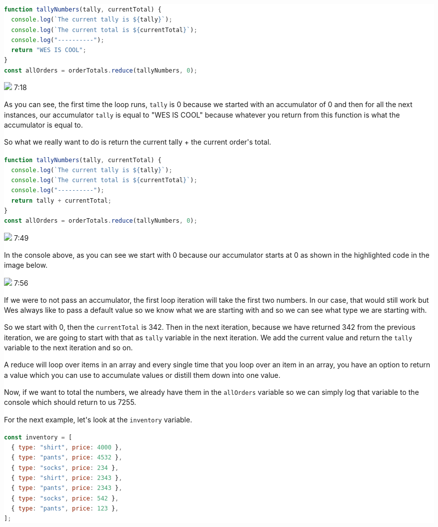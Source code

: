 ```js
function tallyNumbers(tally, currentTotal) {
  console.log(`The current tally is ${tally}`);
  console.log(`The current total is ${currentTotal}`);
  console.log("----------");
  return "WES IS COOL";
}
const allOrders = orderTotals.reduce(tallyNumbers, 0);
```

![](@attachment/Clipboard_2020-04-15-08-35-08.png) 7:18

As you can see, the first time the loop runs, `tally` is 0 because we started with an accumulator of 0 and then for all the next instances, our accumulator `tally` is equal to "WES IS COOL" because whatever you return from this function is what the accumulator is equal to. 

So what we really want to do is return the current tally + the current order's total. 

```js
function tallyNumbers(tally, currentTotal) {
  console.log(`The current tally is ${tally}`);
  console.log(`The current total is ${currentTotal}`);
  console.log("----------");
  return tally + currentTotal;
}
const allOrders = orderTotals.reduce(tallyNumbers, 0);
```

![](@attachment/Clipboard_2020-04-15-17-03-17.png) 7:49

In the console above, as you can see we start with 0 because our accumulator starts at 0 as shown in the highlighted code in the image below. 

![](@attachment/Clipboard_2020-04-15-17-04-40.png) 7:56

If we were to not pass an accumulator, the first loop iteration will take the first two numbers. In our case, that would still work but Wes always like to pass a default value so we know what we are starting with and so we can see what type we are starting with. 

So we start with 0, then the `currentTotal` is 342. Then in the next iteration, because we have returned 342 from the previous iteration, we are going to start with that as `tally` variable in the next iteration. We add the current value and return the `tally` variable to the next iteration and so on.

A reduce will loop over items in an array and every single time that you loop over an item in an array, you have an option to return a value which you can use to accumulate values or distill them down into one value.

Now, if we want to total the numbers, we already have them in the `allOrders` variable so we can simply log that variable to the console which should return to us 7255.

For the next example, let's look at the `inventory` variable. 

```js
const inventory = [
  { type: "shirt", price: 4000 },
  { type: "pants", price: 4532 },
  { type: "socks", price: 234 },
  { type: "shirt", price: 2343 },
  { type: "pants", price: 2343 },
  { type: "socks", price: 542 },
  { type: "pants", price: 123 },
];
```
